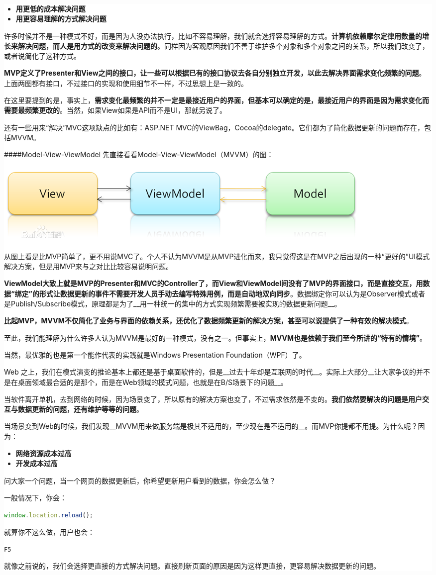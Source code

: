 -	__用更低的成本解决问题__
-	__用更容易理解的方式解决问题__

许多时候并不是一种模式不好，而是因为人没办法执行，比如不容易理解，我们就会选择容易理解的方式。__计算机依赖摩尔定律用数量的增长来解决问题，而人是用方式的改变来解决问题的__。同样因为客观原因我们不善于维护多个对象和多个对象之间的关系，所以我们改变了，或者说简化了这种方式。

__MVP定义了Presenter和View之间的接口，让一些可以根据已有的接口协议去各自分别独立开发，以此去解决界面需求变化频繁的问题__。上面两图都有接口，不过接口的实现和使用细节不一样，不过思想上是一致的。

在这里要提到的是，事实上，__需求变化最频繁的并不一定是最接近用户的界面，但基本可以确定的是，最接近用户的界面是因为需求变化而需要最频繁更改的__。当然，如果View如果是API而不是UI，那就另说了。

还有一些用来“解决”MVC这项缺点的比如有：ASP.NET MVC的ViewBag，Cocoa的delegate。它们都为了简化数据更新的问题而存在，包括MVVM。


  

####Model-View-ViewModel
先直接看看Model-View-ViewModel（MVVM）的图：

![](./img/UI_design/5.png)

从图上看是比MVP简单了，更不用说MVC了。个人不认为MVVM是从MVP进化而来，我只觉得这是在MVP之后出现的一种“更好的”UI模式解决方案，但是用MVP来与之对比比较容易说明问题。

__ViewModel大致上就是MVP的Presenter和MVC的Controller了，而View和ViewModel间没有了MVP的界面接口，而是直接交互，用数据“绑定”的形式让数据更新的事件不需要开发人员手动去编写特殊用例，而是自动地双向同步__。数据绑定你可以认为是Observer模式或者是Publish/Subscribe模式，原理都是为了__用一种统一的集中的方式实现频繁需要被实现的数据更新问题__。

__比起MVP，MVVM不仅简化了业务与界面的依赖关系，还优化了数据频繁更新的解决方案，甚至可以说提供了一种有效的解决模式__。

至此，我们能理解为什么许多人认为MVVM是最好的一种模式，没有之一。但事实上，__MVVM也是依赖于我们至今所讲的“特有的情境”__。

当然，最优雅的也是第一个能作代表的实践就是Windows Presentation Foundation（WPF）了。


Web
之上，我们在模式演变的推论基本上都还是基于桌面软件的，但是__过去十年却是互联网的时代__。实际上大部分__让大家争议的并不是在桌面领域最合适的是那个，而是在Web领域的模式问题，也就是在B/S场景下的问题__。

当软件离开单机，去到网络的时候，因为场景变了，所以原有的解决方案也变了，不过需求依然是不变的。__我们依然要解决的问题是用户交互与数据更新的问题，还有维护等等的问题__。

当场景变到Web的时候，我们发现__MVVM用来做服务端是极其不适用的，至少现在是不适用的__。而MVP你提都不用提。为什么呢？因为：

-	__网络资源成本过高__
-	__开发成本过高__

问大家一个问题，当一个网页的数据更新后，你希望更新用户看到的数据，你会怎么做？

一般情况下，你会：
```js
window.location.reload();
```
就算你不这么做，用户也会：
```
F5
```
就像之前说的，我们会选择更直接的方式解决问题。直接刷新页面的原因是因为这样更直接，更容易解决数据更新的问题。
